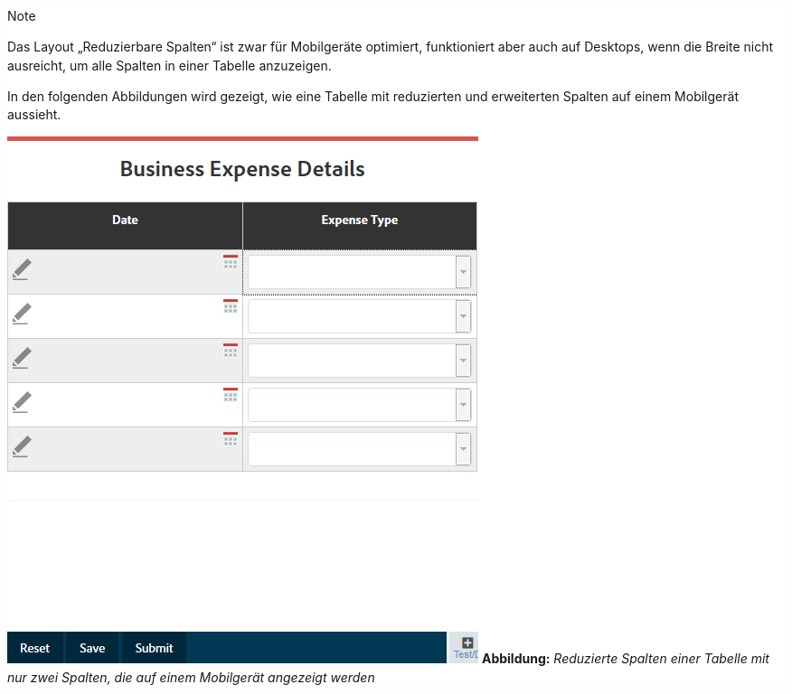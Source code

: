 >[!NOTE]
>
>Das Layout „Reduzierbare Spalten“ ist zwar für Mobilgeräte optimiert, funktioniert aber auch auf Desktops, wenn die Breite nicht ausreicht, um alle Spalten in einer Tabelle anzuzeigen.

In den folgenden Abbildungen wird gezeigt, wie eine Tabelle mit reduzierten und erweiterten Spalten auf einem Mobilgerät aussieht.

![collapsed-column](assets/collapsed-column.png)
**Abbildung:** *Reduzierte Spalten einer Tabelle mit nur zwei Spalten, die auf einem Mobilgerät angezeigt werden*
